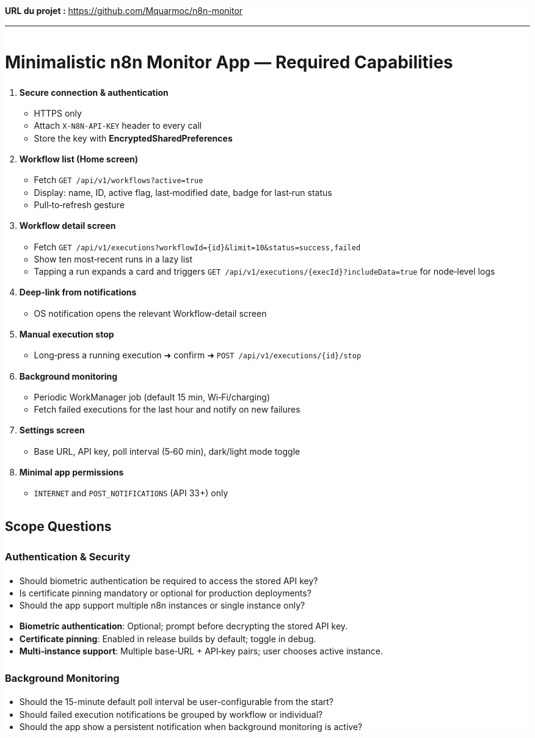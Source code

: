 **URL du projet :** https://github.com/Mquarmoc/n8n-monitor

---

# Minimalistic n8n Monitor App — Required Capabilities

1. **Secure connection & authentication**  
   * HTTPS only  
   * Attach `X-N8N-API-KEY` header to every call  
   * Store the key with **EncryptedSharedPreferences**

2. **Workflow list (Home screen)**  
   * Fetch `GET /api/v1/workflows?active=true`  
   * Display: name, ID, active flag, last‑modified date, badge for last‑run status  
   * Pull‑to‑refresh gesture

3. **Workflow detail screen**  
   * Fetch `GET /api/v1/executions?workflowId={id}&limit=10&status=success,failed`  
   * Show ten most‑recent runs in a lazy list  
   * Tapping a run expands a card and triggers `GET /api/v1/executions/{execId}?includeData=true` for node‑level logs

4. **Deep‑link from notifications**  
   * OS notification opens the relevant Workflow‑detail screen

5. **Manual execution stop**  
   * Long‑press a running execution ➜ confirm ➜ `POST /api/v1/executions/{id}/stop`

6. **Background monitoring**  
   * Periodic WorkManager job (default 15 min, Wi‑Fi/charging)  
   * Fetch failed executions for the last hour and notify on new failures

7. **Settings screen**  
   * Base URL, API key, poll interval (5‑60 min), dark/light mode toggle

8. **Minimal app permissions**  
   * `INTERNET` and `POST_NOTIFICATIONS` (API 33+) only

## Scope Questions

### Authentication & Security
- Should biometric authentication be required to access the stored API key?
- Is certificate pinning mandatory or optional for production deployments?
- Should the app support multiple n8n instances or single instance only?

* **Biometric authentication**: Optional; prompt before decrypting the stored API key.
* **Certificate pinning**: Enabled in release builds by default; toggle in debug.
* **Multi‑instance support**: Multiple base‑URL + API‑key pairs; user chooses active instance.

### Background Monitoring
- Should the 15-minute default poll interval be user-configurable from the start?
- Should failed execution notifications be grouped by workflow or individual?
- Should the app show a persistent notification when background monitoring is active?
